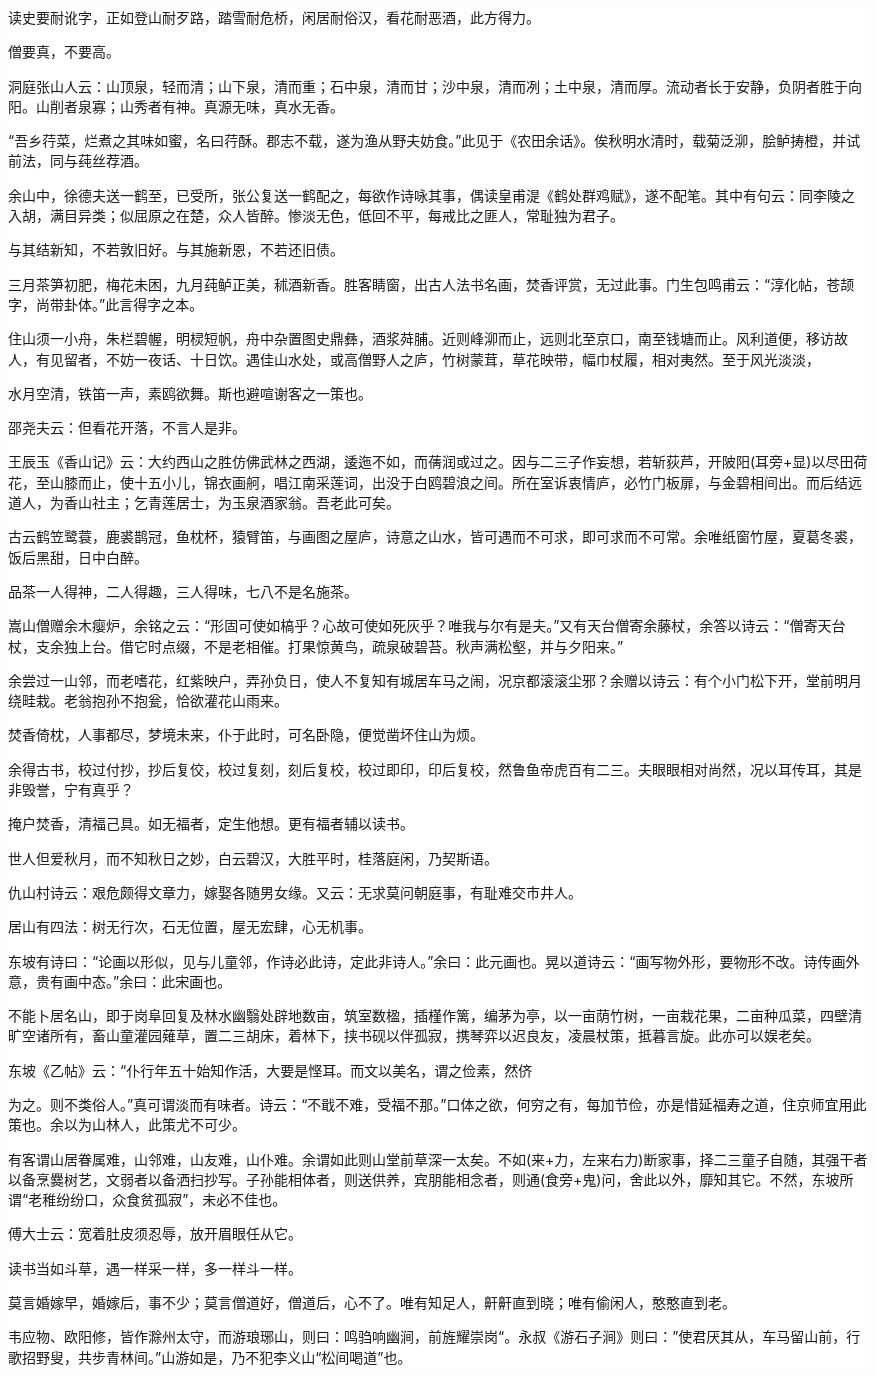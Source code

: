读史要耐讹字，正如登山耐歹路，踏雪耐危桥，闲居耐俗汉，看花耐恶酒，此方得力。

僧要真，不要高。

洞庭张山人云：山顶泉，轻而清；山下泉，清而重；石中泉，清而甘；沙中泉，清而冽；土中泉，清而厚。流动者长于安静，负阴者胜于向阳。山削者泉寡；山秀者有神。真源无味，真水无香。

“吾乡荇菜，烂煮之其味如蜜，名曰荇酥。郡志不载，遂为渔从野夫妨食。”此见于《农田余话》。俟秋明水清时，载菊泛泖，脍鲈𢭏橙，并试前法，同与莼丝荐酒。

余山中，徐德夫送一鹤至，已受所，张公复送一鹤配之，每欲作诗咏其事，偶读皇甫湜《鹤处群鸡赋》，遂不配笔。其中有句云：同李陵之入胡，满目异类；似屈原之在楚，众人皆醉。惨淡无色，低回不平，每戒比之匪人，常耻独为君子。

与其结新知，不若敦旧好。与其施新恩，不若还旧债。

三月茶笋初肥，梅花未困，九月莼鲈正美，秫酒新香。胜客睛窗，出古人法书名画，焚香评赏，无过此事。门生包鸣甫云：“淳化帖，苍颉字，尚带卦体。”此言得字之本。

住山须一小舟，朱栏碧幄，明棂短帆，舟中杂置图史鼎彝，酒浆荈脯。近则峰泖而止，远则北至京口，南至钱塘而止。风利道便，移访故人，有见留者，不妨一夜话、十日饮。遇佳山水处，或高僧野人之庐，竹树蒙茸，草花映带，幅巾杖履，相对夷然。至于风光淡淡，

水月空清，铁笛一声，素鸥欲舞。斯也避喧谢客之一策也。

邵尧夫云：但看花开落，不言人是非。

王辰玉《香山记》云：大约西山之胜仿佛武林之西湖，逶迤不如，而蒨润或过之。因与二三子作妄想，若斩荻芦，开陂阳(耳旁+显)以尽田荷花，至山膝而止，使十五小儿，锦衣画舸，唱江南采莲词，出没于白鸥碧浪之间。所在室诉衷情庐，必竹门板扉，与金碧相间出。而后结远道人，为香山社主；乞青莲居士，为玉泉酒家翁。吾老此可矣。

古云鹤笠鹭蓑，鹿裘鹊冠，鱼枕杯，猿臂笛，与画图之屋庐，诗意之山水，皆可遇而不可求，即可求而不可常。余唯纸窗竹屋，夏葛冬裘，饭后黑甜，日中白醉。

品茶一人得神，二人得趣，三人得味，七八不是名施茶。

嵩山僧赠余木瘿炉，余铭之云：“形固可使如槁乎？心故可使如死灰乎？唯我与尔有是夫。”又有天台僧寄余藤杖，余答以诗云：“僧寄天台杖，支余独上台。借它时点缀，不是老相催。打果惊黄鸟，疏泉破碧苔。秋声满松壑，并与夕阳来。”

余尝过一山邻，而老嗜花，红紫映户，弄孙负日，使人不复知有城居车马之闹，况京都滚滚尘邪？余赠以诗云：有个小门松下开，堂前明月绕畦栽。老翁抱孙不抱瓮，恰欲灌花山雨来。

焚香倚枕，人事都尽，梦境未来，仆于此时，可名卧隐，便觉凿坏住山为烦。

余得古书，校过付抄，抄后复佼，校过复刻，刻后复校，校过即印，印后复校，然鲁鱼帝虎百有二三。夫眼眼相对尚然，况以耳传耳，其是非毁誉，宁有真乎？

掩户焚香，清福己具。如无福者，定生他想。更有福者辅以读书。

世人但爱秋月，而不知秋日之妙，白云碧汉，大胜平时，桂落庭闲，乃契斯语。

仇山村诗云：艰危颇得文章力，嫁娶各随男女缘。又云：无求莫问朝庭事，有耻难交市井人。

居山有四法：树无行次，石无位置，屋无宏肆，心无机事。

东坡有诗曰：“论画以形似，见与儿童邻，作诗必此诗，定此非诗人。”余曰：此元画也。晃以道诗云：“画写物外形，要物形不改。诗传画外意，贵有画中态。”余曰：此宋画也。

不能卜居名山，即于岗阜回复及林水幽翳处辟地数亩，筑室数楹，插槿作篱，编茅为亭，以一亩荫竹树，一亩栽花果，二亩种瓜菜，四壁清旷空诸所有，畜山童灌园薙草，置二三胡床，着林下，挟书砚以伴孤寂，携琴弈以迟良友，凌晨杖策，抵暮言旋。此亦可以娱老矣。

东坡《乙帖》云：“仆行年五十始知作活，大要是悭耳。而文以美名，谓之俭素，然侪

为之。则不类俗人。”真可谓淡而有味者。诗云：“不戢不难，受福不那。”口体之欲，何穷之有，每加节俭，亦是惜延福寿之道，住京师宜用此策也。余以为山林人，此策尤不可少。

有客谓山居眷属难，山邻难，山友难，山仆难。余谓如此则山堂前草深一太矣。不如(来+力，左来右力)断家事，择二三童子自随，其强干者以备烹爨树艺，文弱者以备洒扫抄写。子孙能相体者，则送供养，宾朋能相念者，则通(食旁+鬼)问，舍此以外，靡知其它。不然，东坡所谓“老稚纷纷口，众食贫孤寂”，未必不佳也。

傅大士云：宽着肚皮须忍辱，放开眉眼任从它。

读书当如斗草，遇一样采一样，多一样斗一样。

莫言婚嫁早，婚嫁后，事不少；莫言僧道好，僧道后，心不了。唯有知足人，鼾鼾直到晓；唯有偷闲人，憨憨直到老。

韦应物、欧阳修，皆作滁州太守，而游琅琊山，则曰：鸣驺响幽涧，前旌耀崇岗“。永叔《游石子涧》则曰：”使君厌其从，车马留山前，行歌招野叟，共步青林间。”山游如是，乃不犯李义山“松间喝道”也。
